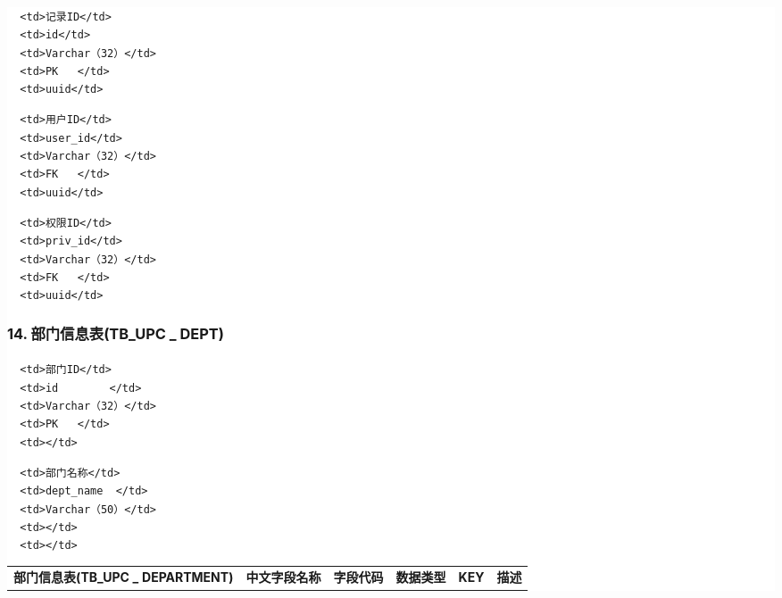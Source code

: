       <td>记录ID</td>
      <td>id</td>
      <td>Varchar（32）</td>
      <td>PK   </td>
      <td>uuid</td>
   </tr>
   <tr>
     
      <td>用户ID</td>
      <td>user_id</td>
      <td>Varchar（32）</td>
      <td>FK   </td>
      <td>uuid</td>
   </tr>
   <tr>
     
      <td>权限ID</td>
      <td>priv_id</td>
      <td>Varchar（32）</td>
      <td>FK   </td>
      <td>uuid</td>
   </tr>
  
</table>

### 14.	部门信息表(TB\_UPC \_ DEPT)

<table>
   <tr>
      <td rowspan="4"><B>部门信息表(TB_UPC _ DEPARTMENT)</B></td>
      <td><B>中文字段名称</B></td>
      <td><B>字段代码</B></td>
      <td><B>数据类型</B></td>
      <td><B>KEY</B></td>
      <td><B>描述</B></td>
   </tr>
   <tr>
     
      <td>部门ID</td>
      <td>id        </td>
      <td>Varchar（32）</td>
      <td>PK   </td>
      <td></td>
   </tr>
   <tr>
      
      <td>部门名称</td>
      <td>dept_name  </td>
      <td>Varchar（50）</td>
      <td></td>
      <td></td>
   </tr>
   <tr>
      
